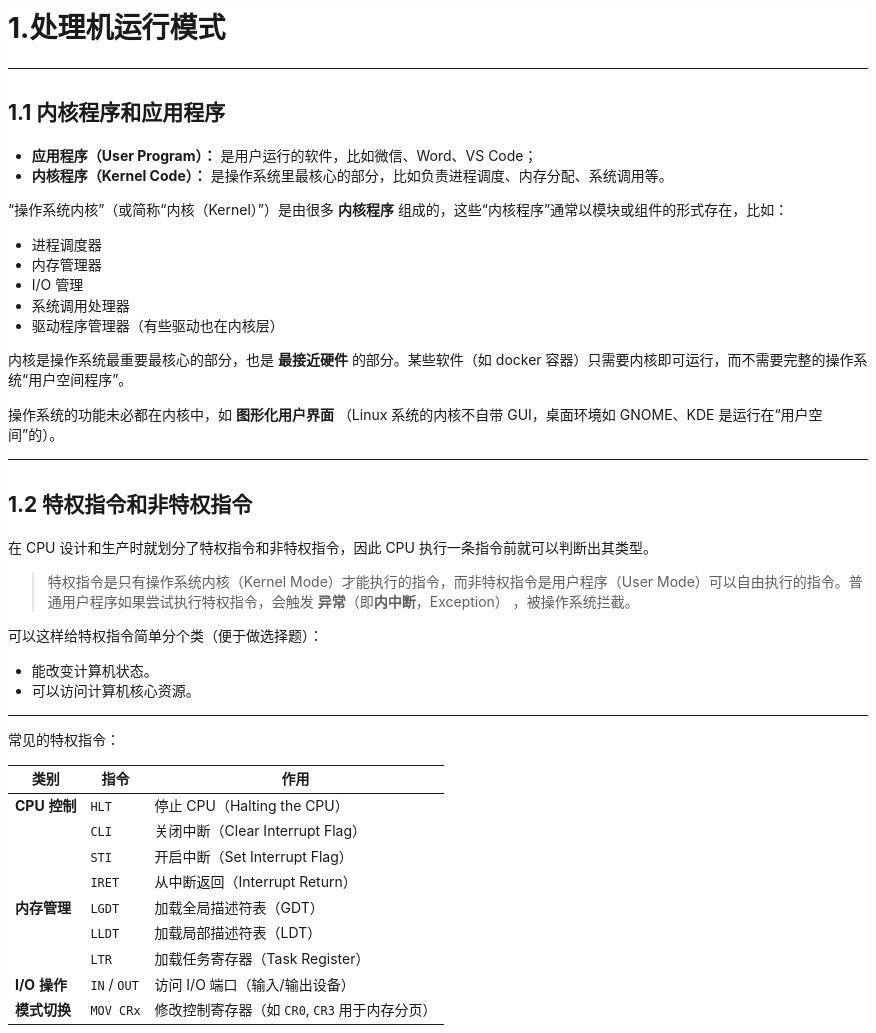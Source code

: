 # 1.处理机运行模式

---

## 1.1 内核程序和应用程序

- **应用程序（User Program）：** 是用户运行的软件，比如微信、Word、VS Code；
- **内核程序（Kernel Code）：** 是操作系统里最核心的部分，比如负责进程调度、内存分配、系统调用等。

“操作系统内核”（或简称“内核（Kernel）”）是由很多 **内核程序** 组成的，这些“内核程序”通常以模块或组件的形式存在，比如：
- 进程调度器
- 内存管理器
- I/O 管理
- 系统调用处理器
- 驱动程序管理器（有些驱动也在内核层）

内核是操作系统最重要最核心的部分，也是 **最接近硬件** 的部分。某些软件（如 docker 容器）只需要内核即可运行，而不需要完整的操作系统“用户空间程序”。

操作系统的功能未必都在内核中，如 **图形化用户界面** （Linux 系统的内核不自带 GUI，桌面环境如 GNOME、KDE 是运行在“用户空间”的）。

---

## 1.2 特权指令和非特权指令

在 CPU 设计和生产时就划分了特权指令和非特权指令，因此 CPU 执行一条指令前就可以判断出其类型。

> 特权指令是只有操作系统内核（Kernel Mode）才能执行的指令，而非特权指令是用户程序（User Mode）可以自由执行的指令。普通用户程序如果尝试执行特权指令，会触发 **异常**（即**内中断**，Exception） ，被操作系统拦截。

可以这样给特权指令简单分个类（便于做选择题）：
- 能改变计算机状态。
- 可以访问计算机核心资源。

---

常见的特权指令：

| **类别**     | **指令**     | **作用**                                       |
| ------------ | ------------ | ---------------------------------------------- |
| **CPU 控制** | `HLT`        | 停止 CPU（Halting the CPU）                    |
|              | `CLI`        | 关闭中断（Clear Interrupt Flag）               |
|              | `STI`        | 开启中断（Set Interrupt Flag）                 |
|              | `IRET`       | 从中断返回（Interrupt Return）                 |
| **内存管理** | `LGDT`       | 加载全局描述符表（GDT）                        |
|              | `LLDT`       | 加载局部描述符表（LDT）                        |
|              | `LTR`        | 加载任务寄存器（Task Register）                |
| **I/O 操作** | `IN` / `OUT` | 访问 I/O 端口（输入/输出设备）                 |
| **模式切换** | `MOV CRx`    | 修改控制寄存器（如 `CR0`, `CR3` 用于内存分页） |
